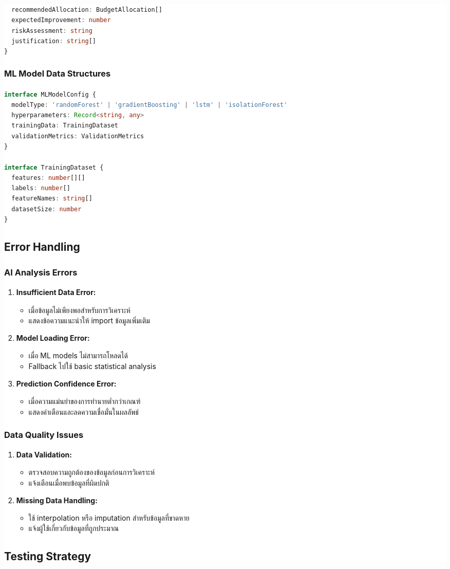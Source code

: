 ```typescript
  recommendedAllocation: BudgetAllocation[]
  expectedImprovement: number
  riskAssessment: string
  justification: string[]
}
```

### ML Model Data Structures

```typescript
interface MLModelConfig {
  modelType: 'randomForest' | 'gradientBoosting' | 'lstm' | 'isolationForest'
  hyperparameters: Record<string, any>
  trainingData: TrainingDataset
  validationMetrics: ValidationMetrics
}

interface TrainingDataset {
  features: number[][]
  labels: number[]
  featureNames: string[]
  datasetSize: number
}
```

## Error Handling

### AI Analysis Errors

1. **Insufficient Data Error:**
   - เมื่อข้อมูลไม่เพียงพอสำหรับการวิเคราะห์
   - แสดงข้อความแนะนำให้ import ข้อมูลเพิ่มเติม

2. **Model Loading Error:**
   - เมื่อ ML models ไม่สามารถโหลดได้
   - Fallback ไปใช้ basic statistical analysis

3. **Prediction Confidence Error:**
   - เมื่อความแม่นยำของการทำนายต่ำกว่าเกณฑ์
   - แสดงคำเตือนและลดความเชื่อมั่นในผลลัพธ์

### Data Quality Issues

1. **Data Validation:**
   - ตรวจสอบความถูกต้องของข้อมูลก่อนการวิเคราะห์
   - แจ้งเตือนเมื่อพบข้อมูลที่ผิดปกติ

2. **Missing Data Handling:**
   - ใช้ interpolation หรือ imputation สำหรับข้อมูลที่ขาดหาย
   - แจ้งผู้ใช้เกี่ยวกับข้อมูลที่ถูกประมาณ

## Testing Strategy
